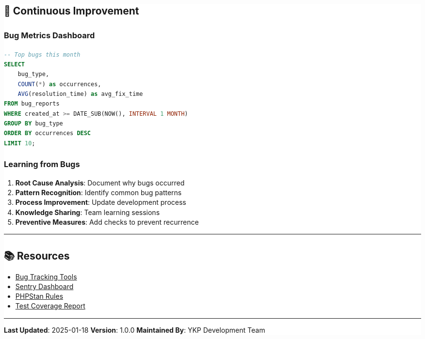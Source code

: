 
## 🔄 Continuous Improvement

### Bug Metrics Dashboard
```sql
-- Top bugs this month
SELECT
    bug_type,
    COUNT(*) as occurrences,
    AVG(resolution_time) as avg_fix_time
FROM bug_reports
WHERE created_at >= DATE_SUB(NOW(), INTERVAL 1 MONTH)
GROUP BY bug_type
ORDER BY occurrences DESC
LIMIT 10;
```

### Learning from Bugs
1. **Root Cause Analysis**: Document why bugs occurred
2. **Pattern Recognition**: Identify common bug patterns
3. **Process Improvement**: Update development process
4. **Knowledge Sharing**: Team learning sessions
5. **Preventive Measures**: Add checks to prevent recurrence

---

## 📚 Resources

- [Bug Tracking Tools](https://github.com/mim1012/ykp_project/issues)
- [Sentry Dashboard](https://sentry.io/organizations/ykp/issues/)
- [PHPStan Rules](./phpstan.neon)
- [Test Coverage Report](./reports/coverage/index.html)

---

**Last Updated**: 2025-01-18
**Version**: 1.0.0
**Maintained By**: YKP Development Team